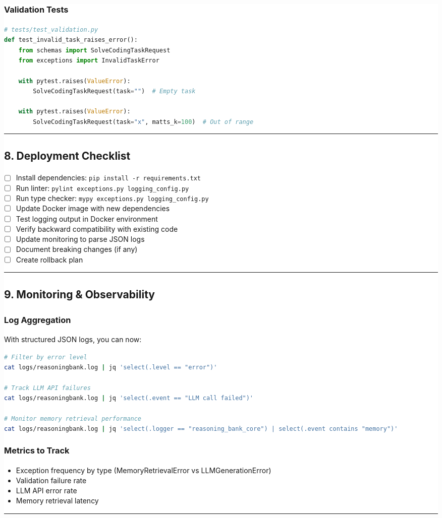 ### Validation Tests

```python
# tests/test_validation.py
def test_invalid_task_raises_error():
    from schemas import SolveCodingTaskRequest
    from exceptions import InvalidTaskError
    
    with pytest.raises(ValueError):
        SolveCodingTaskRequest(task="")  # Empty task
    
    with pytest.raises(ValueError):
        SolveCodingTaskRequest(task="x", matts_k=100)  # Out of range
```

---

## 8. Deployment Checklist

- [ ] Install dependencies: `pip install -r requirements.txt`
- [ ] Run linter: `pylint exceptions.py logging_config.py`
- [ ] Run type checker: `mypy exceptions.py logging_config.py`
- [ ] Update Docker image with new dependencies
- [ ] Test logging output in Docker environment
- [ ] Verify backward compatibility with existing code
- [ ] Update monitoring to parse JSON logs
- [ ] Document breaking changes (if any)
- [ ] Create rollback plan

---

## 9. Monitoring & Observability

### Log Aggregation

With structured JSON logs, you can now:

```bash
# Filter by error level
cat logs/reasoningbank.log | jq 'select(.level == "error")'

# Track LLM API failures
cat logs/reasoningbank.log | jq 'select(.event == "LLM call failed")'

# Monitor memory retrieval performance
cat logs/reasoningbank.log | jq 'select(.logger == "reasoning_bank_core") | select(.event contains "memory")'
```

### Metrics to Track

- Exception frequency by type (MemoryRetrievalError vs LLMGenerationError)
- Validation failure rate
- LLM API error rate
- Memory retrieval latency

---